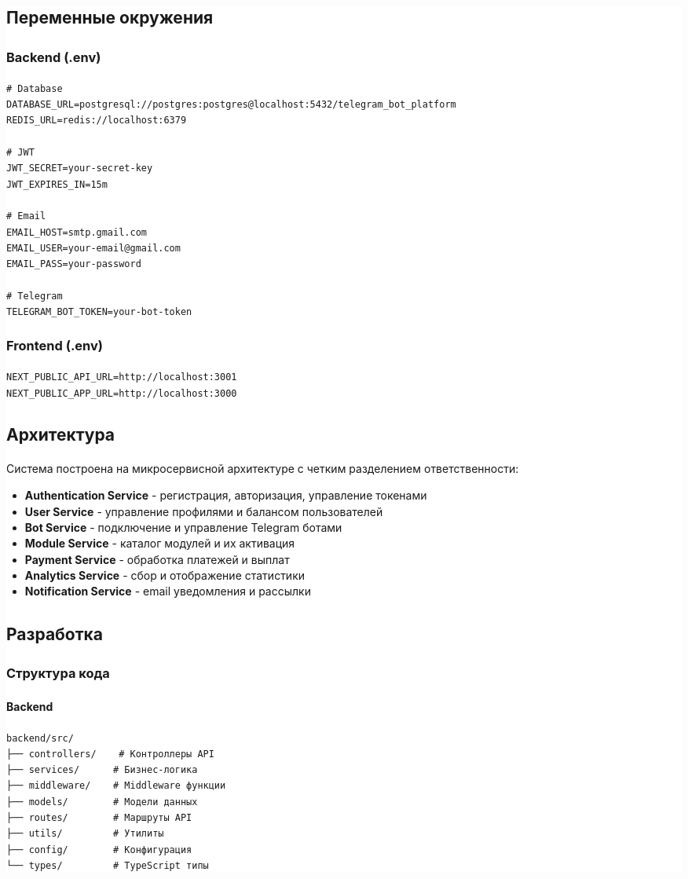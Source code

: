 ## Переменные окружения

### Backend (.env)
```env
# Database
DATABASE_URL=postgresql://postgres:postgres@localhost:5432/telegram_bot_platform
REDIS_URL=redis://localhost:6379

# JWT
JWT_SECRET=your-secret-key
JWT_EXPIRES_IN=15m

# Email
EMAIL_HOST=smtp.gmail.com
EMAIL_USER=your-email@gmail.com
EMAIL_PASS=your-password

# Telegram
TELEGRAM_BOT_TOKEN=your-bot-token
```

### Frontend (.env)
```env
NEXT_PUBLIC_API_URL=http://localhost:3001
NEXT_PUBLIC_APP_URL=http://localhost:3000
```

## Архитектура

Система построена на микросервисной архитектуре с четким разделением ответственности:

- **Authentication Service** - регистрация, авторизация, управление токенами
- **User Service** - управление профилями и балансом пользователей
- **Bot Service** - подключение и управление Telegram ботами
- **Module Service** - каталог модулей и их активация
- **Payment Service** - обработка платежей и выплат
- **Analytics Service** - сбор и отображение статистики
- **Notification Service** - email уведомления и рассылки

## Разработка

### Структура кода

#### Backend
```
backend/src/
├── controllers/    # Контроллеры API
├── services/      # Бизнес-логика
├── middleware/    # Middleware функции
├── models/        # Модели данных
├── routes/        # Маршруты API
├── utils/         # Утилиты
├── config/        # Конфигурация
└── types/         # TypeScript типы
```

